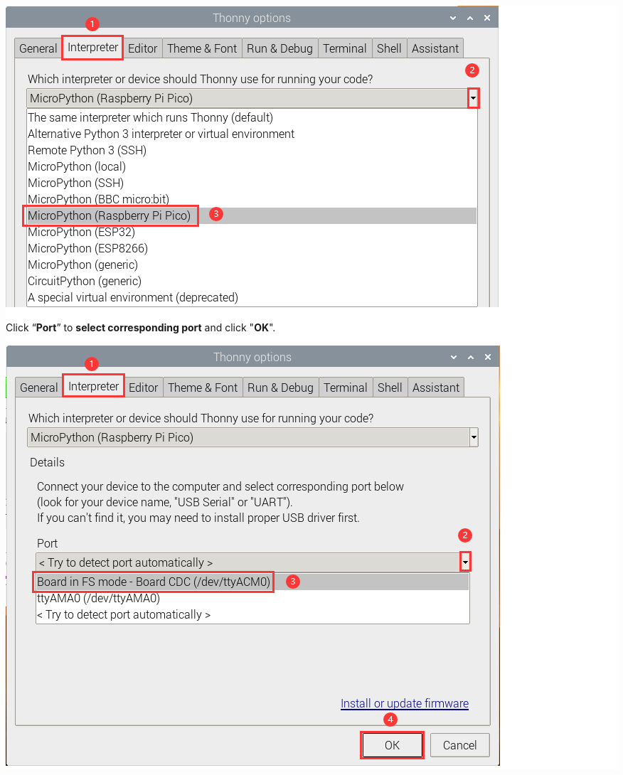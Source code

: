 ![](./media/2a698bf071942ac19ccb5eaa9fada66e.png)

Click “**Port**” to **select corresponding port** and click "**OK**".

![](./media/e72a434210946d6f9c981128e7f1195e.png)
